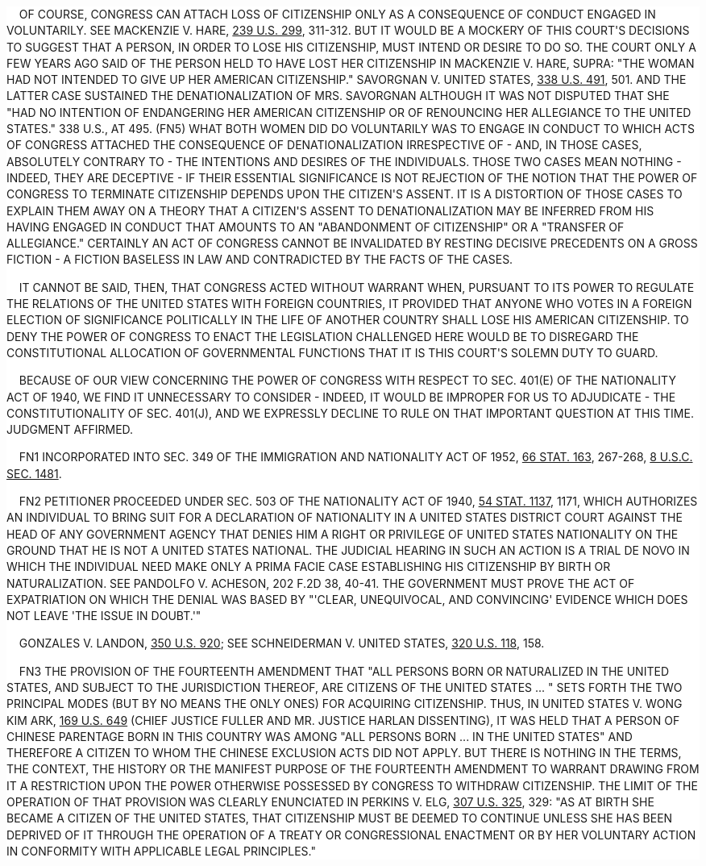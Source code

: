     OF COURSE, CONGRESS CAN ATTACH LOSS OF CITIZENSHIP ONLY AS A CONSEQUENCE OF CONDUCT ENGAGED IN VOLUNTARILY.  SEE MACKENZIE V. HARE, [239 U.S. 299][/us/courts/scotus/usReporter/239/299], 311-312.  BUT IT WOULD BE A MOCKERY OF THIS COURT'S DECISIONS TO SUGGEST THAT A PERSON, IN ORDER TO LOSE HIS CITIZENSHIP, MUST INTEND OR DESIRE TO DO SO.  THE COURT ONLY A FEW YEARS AGO SAID OF THE PERSON HELD TO HAVE LOST HER CITIZENSHIP IN MACKENZIE V. HARE, SUPRA:  "THE WOMAN HAD NOT INTENDED TO GIVE UP HER AMERICAN CITIZENSHIP."  SAVORGNAN V. UNITED STATES, [338 U.S. 491][/us/courts/scotus/usReporter/338/491], 501.  AND THE LATTER CASE SUSTAINED THE DENATIONALIZATION OF MRS. SAVORGNAN ALTHOUGH IT WAS NOT DISPUTED THAT SHE "HAD NO INTENTION OF ENDANGERING HER AMERICAN CITIZENSHIP OR OF RENOUNCING HER ALLEGIANCE TO THE UNITED STATES."  338 U.S., AT 495.  (FN5)  WHAT BOTH WOMEN DID DO VOLUNTARILY WAS TO ENGAGE IN CONDUCT TO WHICH ACTS OF CONGRESS ATTACHED THE CONSEQUENCE OF DENATIONALIZATION IRRESPECTIVE OF - AND, IN THOSE CASES, ABSOLUTELY CONTRARY TO - THE INTENTIONS AND DESIRES OF THE INDIVIDUALS.  THOSE TWO CASES MEAN NOTHING - INDEED, THEY ARE DECEPTIVE - IF THEIR ESSENTIAL SIGNIFICANCE IS NOT REJECTION OF THE NOTION THAT THE POWER OF CONGRESS TO TERMINATE CITIZENSHIP DEPENDS UPON THE CITIZEN'S ASSENT.  IT IS A DISTORTION OF THOSE CASES TO EXPLAIN THEM AWAY ON A THEORY THAT A CITIZEN'S ASSENT TO DENATIONALIZATION MAY BE INFERRED FROM HIS HAVING ENGAGED IN CONDUCT THAT AMOUNTS TO AN "ABANDONMENT OF CITIZENSHIP" OR A "TRANSFER OF ALLEGIANCE."  CERTAINLY AN ACT OF CONGRESS CANNOT BE INVALIDATED BY RESTING DECISIVE PRECEDENTS ON A GROSS FICTION - A FICTION BASELESS IN LAW AND CONTRADICTED BY THE FACTS OF THE CASES.

    IT CANNOT BE SAID, THEN, THAT CONGRESS ACTED WITHOUT WARRANT WHEN, PURSUANT TO ITS POWER TO REGULATE THE RELATIONS OF THE UNITED STATES WITH FOREIGN COUNTRIES, IT PROVIDED THAT ANYONE WHO VOTES IN A FOREIGN ELECTION OF SIGNIFICANCE POLITICALLY IN THE LIFE OF ANOTHER COUNTRY SHALL LOSE HIS AMERICAN CITIZENSHIP.  TO DENY THE POWER OF CONGRESS TO ENACT THE LEGISLATION CHALLENGED HERE WOULD BE TO DISREGARD THE CONSTITUTIONAL ALLOCATION OF GOVERNMENTAL FUNCTIONS THAT IT IS THIS COURT'S SOLEMN DUTY TO GUARD.

    BECAUSE OF OUR VIEW CONCERNING THE POWER OF CONGRESS WITH RESPECT TO SEC. 401(E) OF THE NATIONALITY ACT OF 1940, WE FIND IT UNNECESSARY TO CONSIDER - INDEED, IT WOULD BE IMPROPER FOR US TO ADJUDICATE - THE CONSTITUTIONALITY OF SEC. 401(J), AND WE EXPRESSLY DECLINE TO RULE ON THAT IMPORTANT QUESTION AT THIS TIME.  JUDGMENT AFFIRMED.

    FN1  INCORPORATED INTO SEC. 349 OF THE IMMIGRATION AND NATIONALITY ACT OF 1952, [66 STAT. 163][/us/stat/66/163], 267-268, [8 U.S.C. SEC. 1481][/us/usc/t8/s1481].

    FN2  PETITIONER PROCEEDED UNDER SEC. 503 OF THE NATIONALITY ACT OF 1940, [54 STAT. 1137][/us/stat/54/1137], 1171, WHICH AUTHORIZES AN INDIVIDUAL TO BRING SUIT FOR A DECLARATION OF NATIONALITY IN A UNITED STATES DISTRICT COURT AGAINST THE HEAD OF ANY GOVERNMENT AGENCY THAT DENIES HIM A RIGHT OR PRIVILEGE OF UNITED STATES NATIONALITY ON THE GROUND THAT HE IS NOT A UNITED STATES NATIONAL.  THE JUDICIAL HEARING IN SUCH AN ACTION IS A TRIAL DE NOVO IN WHICH THE INDIVIDUAL NEED MAKE ONLY A PRIMA FACIE CASE ESTABLISHING HIS CITIZENSHIP BY BIRTH OR NATURALIZATION.  SEE PANDOLFO V. ACHESON, 202 F.2D 38, 40-41.  THE GOVERNMENT MUST PROVE THE ACT OF EXPATRIATION ON WHICH THE DENIAL WAS BASED BY "'CLEAR, UNEQUIVOCAL, AND CONVINCING' EVIDENCE WHICH DOES NOT LEAVE 'THE ISSUE IN DOUBT.'"

    GONZALES V. LANDON, [350 U.S. 920][/us/courts/scotus/usReporter/350/920]; SEE SCHNEIDERMAN V. UNITED STATES, [320 U.S. 118][/us/courts/scotus/usReporter/320/118], 158.

    FN3  THE PROVISION OF THE FOURTEENTH AMENDMENT THAT "ALL PERSONS BORN OR NATURALIZED IN THE UNITED STATES, AND SUBJECT TO THE JURISDICTION THEREOF, ARE CITIZENS OF THE UNITED STATES  ...  "  SETS FORTH THE TWO PRINCIPAL MODES (BUT BY NO MEANS THE ONLY ONES) FOR ACQUIRING CITIZENSHIP.  THUS, IN UNITED STATES V. WONG KIM ARK, [169 U.S. 649][/us/courts/scotus/usReporter/169/649] (CHIEF JUSTICE FULLER AND MR. JUSTICE HARLAN DISSENTING), IT WAS HELD THAT A PERSON OF CHINESE PARENTAGE BORN IN THIS COUNTRY WAS AMONG "ALL PERSONS BORN  ...  IN THE UNITED STATES" AND THEREFORE A CITIZEN TO WHOM THE CHINESE EXCLUSION ACTS DID NOT APPLY.  BUT THERE IS NOTHING IN THE TERMS, THE CONTEXT, THE HISTORY OR THE MANIFEST PURPOSE OF THE FOURTEENTH AMENDMENT TO WARRANT DRAWING FROM IT A RESTRICTION UPON THE POWER OTHERWISE POSSESSED BY CONGRESS TO WITHDRAW CITIZENSHIP.  THE LIMIT OF THE OPERATION OF THAT PROVISION WAS CLEARLY ENUNCIATED IN PERKINS V. ELG, [307 U.S. 325][/us/courts/scotus/usReporter/307/325], 329:  "AS AT BIRTH SHE BECAME A CITIZEN OF THE UNITED STATES, THAT CITIZENSHIP MUST BE DEEMED TO CONTINUE UNLESS SHE HAS BEEN DEPRIVED OF IT THROUGH THE OPERATION OF A TREATY OR CONGRESSIONAL ENACTMENT OR BY HER VOLUNTARY ACTION IN CONFORMITY WITH APPLICABLE LEGAL PRINCIPLES."


[/us/courts/scotus/usReporter/356/44]: https://publicdocs.github.io/go/links?ns=uslm-x&ref=%2Fus%2Fcourts%2Fscotus%2FusReporter%2F356%2F44
[/us/stat/54/1137]: https://publicdocs.github.io/go/links?ns=uslm&ref=%2Fus%2Fstat%2F54%2F1137
[/us/stat/58/746]: https://publicdocs.github.io/go/links?ns=uslm&ref=%2Fus%2Fstat%2F58%2F746
[/us/courts/scotus/usReporter/352/908]: https://publicdocs.github.io/go/links?ns=uslm-x&ref=%2Fus%2Fcourts%2Fscotus%2FusReporter%2F352%2F908
[/us/stat/15/223]: https://publicdocs.github.io/go/links?ns=uslm&ref=%2Fus%2Fstat%2F15%2F223
[/us/stat/34/1228]: https://publicdocs.github.io/go/links?ns=uslm&ref=%2Fus%2Fstat%2F34%2F1228
[/us/courts/scotus/usReporter/239/299]: https://publicdocs.github.io/go/links?ns=uslm-x&ref=%2Fus%2Fcourts%2Fscotus%2FusReporter%2F239%2F299
[/us/stat/54/1137]: https://publicdocs.github.io/go/links?ns=uslm&ref=%2Fus%2Fstat%2F54%2F1137
[/us/courts/scotus/usReporter/299/304]: https://publicdocs.github.io/go/links?ns=uslm-x&ref=%2Fus%2Fcourts%2Fscotus%2FusReporter%2F299%2F304
[/us/courts/scotus/usReporter/239/299]: https://publicdocs.github.io/go/links?ns=uslm-x&ref=%2Fus%2Fcourts%2Fscotus%2FusReporter%2F239%2F299
[/us/courts/scotus/usReporter/96/97]: https://publicdocs.github.io/go/links?ns=uslm-x&ref=%2Fus%2Fcourts%2Fscotus%2FusReporter%2F96%2F97
[/us/courts/scotus/usReporter/239/299]: https://publicdocs.github.io/go/links?ns=uslm-x&ref=%2Fus%2Fcourts%2Fscotus%2FusReporter%2F239%2F299
[/us/courts/scotus/usReporter/338/491]: https://publicdocs.github.io/go/links?ns=uslm-x&ref=%2Fus%2Fcourts%2Fscotus%2FusReporter%2F338%2F491
[/us/stat/66/163]: https://publicdocs.github.io/go/links?ns=uslm&ref=%2Fus%2Fstat%2F66%2F163
[/us/usc/t8/s1481]: https://publicdocs.github.io/go/links?ns=uslm&ref=%2Fus%2Fusc%2Ft8%2Fs1481
[/us/stat/54/1137]: https://publicdocs.github.io/go/links?ns=uslm&ref=%2Fus%2Fstat%2F54%2F1137
[/us/courts/scotus/usReporter/350/920]: https://publicdocs.github.io/go/links?ns=uslm-x&ref=%2Fus%2Fcourts%2Fscotus%2FusReporter%2F350%2F920
[/us/courts/scotus/usReporter/320/118]: https://publicdocs.github.io/go/links?ns=uslm-x&ref=%2Fus%2Fcourts%2Fscotus%2FusReporter%2F320%2F118
[/us/courts/scotus/usReporter/169/649]: https://publicdocs.github.io/go/links?ns=uslm-x&ref=%2Fus%2Fcourts%2Fscotus%2FusReporter%2F169%2F649
[/us/courts/scotus/usReporter/307/325]: https://publicdocs.github.io/go/links?ns=uslm-x&ref=%2Fus%2Fcourts%2Fscotus%2FusReporter%2F307%2F325
[/us/courts/scotus/usReporter/169/649]: https://publicdocs.github.io/go/links?ns=uslm-x&ref=%2Fus%2Fcourts%2Fscotus%2FusReporter%2F169%2F649
[/us/courts/scotus/usReporter/338/491]: https://publicdocs.github.io/go/links?ns=uslm-x&ref=%2Fus%2Fcourts%2Fscotus%2FusReporter%2F338%2F491
[/us/courts/scotus/usReporter/239/299]: https://publicdocs.github.io/go/links?ns=uslm-x&ref=%2Fus%2Fcourts%2Fscotus%2FusReporter%2F239%2F299
[/us/courts/scotus/usReporter/279/1]: https://publicdocs.github.io/go/links?ns=uslm-x&ref=%2Fus%2Fcourts%2Fscotus%2FusReporter%2F279%2F1
[/us/courts/scotus/usReporter/319/463]: https://publicdocs.github.io/go/links?ns=uslm-x&ref=%2Fus%2Fcourts%2Fscotus%2FusReporter%2F319%2F463
[/us/courts/scotus/usReporter/219/219]: https://publicdocs.github.io/go/links?ns=uslm-x&ref=%2Fus%2Fcourts%2Fscotus%2FusReporter%2F219%2F219
[/us/stat/54/1137]: https://publicdocs.github.io/go/links?ns=uslm&ref=%2Fus%2Fstat%2F54%2F1137
[/us/usc/t8/s1481]: https://publicdocs.github.io/go/links?ns=uslm&ref=%2Fus%2Fusc%2Ft8%2Fs1481
[/us/stat/54/1137]: https://publicdocs.github.io/go/links?ns=uslm&ref=%2Fus%2Fstat%2F54%2F1137
[/us/usc/t8/s1101]: https://publicdocs.github.io/go/links?ns=uslm&ref=%2Fus%2Fusc%2Ft8%2Fs1101
[/us/courts/scotus/usReporter/353/427]: https://publicdocs.github.io/go/links?ns=uslm-x&ref=%2Fus%2Fcourts%2Fscotus%2FusReporter%2F353%2F427
[/us/stat/54/1169]: https://publicdocs.github.io/go/links?ns=uslm&ref=%2Fus%2Fstat%2F54%2F1169
[/us/usc/t8/s1481]: https://publicdocs.github.io/go/links?ns=uslm&ref=%2Fus%2Fusc%2Ft8%2Fs1481
[/us/stat/58/746]: https://publicdocs.github.io/go/links?ns=uslm&ref=%2Fus%2Fstat%2F58%2F746
[/us/usc/t8/s1481]: https://publicdocs.github.io/go/links?ns=uslm&ref=%2Fus%2Fusc%2Ft8%2Fs1481
[/us/stat/54/1169]: https://publicdocs.github.io/go/links?ns=uslm&ref=%2Fus%2Fstat%2F54%2F1169
[/us/usc/t8/s1481]: https://publicdocs.github.io/go/links?ns=uslm&ref=%2Fus%2Fusc%2Ft8%2Fs1481
[/us/courts/scotus/usReporter/334/410]: https://publicdocs.github.io/go/links?ns=uslm-x&ref=%2Fus%2Fcourts%2Fscotus%2FusReporter%2F334%2F410
[/us/courts/scotus/usReporter/332/633]: https://publicdocs.github.io/go/links?ns=uslm-x&ref=%2Fus%2Fcourts%2Fscotus%2FusReporter%2F332%2F633
[/us/courts/scotus/usReporter/342/580]: https://publicdocs.github.io/go/links?ns=uslm-x&ref=%2Fus%2Fcourts%2Fscotus%2FusReporter%2F342%2F580
[/us/courts/scotus/usReporter/149/698]: https://publicdocs.github.io/go/links?ns=uslm-x&ref=%2Fus%2Fcourts%2Fscotus%2FusReporter%2F149%2F698
[/us/usc/t8/s1101]: https://publicdocs.github.io/go/links?ns=uslm&ref=%2Fus%2Fusc%2Ft8%2Fs1101
[/us/usc/t8/s1101]: https://publicdocs.github.io/go/links?ns=uslm&ref=%2Fus%2Fusc%2Ft8%2Fs1101
[/us/usc/t8/s1251]: https://publicdocs.github.io/go/links?ns=uslm&ref=%2Fus%2Fusc%2Ft8%2Fs1251
[/us/courts/scotus/usReporter/198/253]: https://publicdocs.github.io/go/links?ns=uslm-x&ref=%2Fus%2Fcourts%2Fscotus%2FusReporter%2F198%2F253
[/us/courts/scotus/usReporter/328/654]: https://publicdocs.github.io/go/links?ns=uslm-x&ref=%2Fus%2Fcourts%2Fscotus%2FusReporter%2F328%2F654
[/us/courts/scotus/usReporter/322/665]: https://publicdocs.github.io/go/links?ns=uslm-x&ref=%2Fus%2Fcourts%2Fscotus%2FusReporter%2F322%2F665
[/us/courts/scotus/usReporter/320/118]: https://publicdocs.github.io/go/links?ns=uslm-x&ref=%2Fus%2Fcourts%2Fscotus%2FusReporter%2F320%2F118
[/us/stat/15/223]: https://publicdocs.github.io/go/links?ns=uslm&ref=%2Fus%2Fstat%2F15%2F223
[/us/courts/scotus/usReporter/338/491]: https://publicdocs.github.io/go/links?ns=uslm-x&ref=%2Fus%2Fcourts%2Fscotus%2FusReporter%2F338%2F491
[/us/courts/scotus/usReporter/338/491]: https://publicdocs.github.io/go/links?ns=uslm-x&ref=%2Fus%2Fcourts%2Fscotus%2FusReporter%2F338%2F491
[/us/courts/scotus/usReporter/239/299]: https://publicdocs.github.io/go/links?ns=uslm-x&ref=%2Fus%2Fcourts%2Fscotus%2FusReporter%2F239%2F299
[/us/courts/scotus/usReporter/332/839]: https://publicdocs.github.io/go/links?ns=uslm-x&ref=%2Fus%2Fcourts%2Fscotus%2FusReporter%2F332%2F839
[/us/stat/34/1228]: https://publicdocs.github.io/go/links?ns=uslm&ref=%2Fus%2Fstat%2F34%2F1228
[/us/stat/42/1021]: https://publicdocs.github.io/go/links?ns=uslm&ref=%2Fus%2Fstat%2F42%2F1021
[/us/stat/46/1511]: https://publicdocs.github.io/go/links?ns=uslm&ref=%2Fus%2Fstat%2F46%2F1511
[/us/courts/scotus/usReporter/169/649]: https://publicdocs.github.io/go/links?ns=uslm-x&ref=%2Fus%2Fcourts%2Fscotus%2FusReporter%2F169%2F649
[/us/courts/scotus/usReporter/239/299]: https://publicdocs.github.io/go/links?ns=uslm-x&ref=%2Fus%2Fcourts%2Fscotus%2FusReporter%2F239%2F299
[/us/courts/scotus/usReporter/338/491]: https://publicdocs.github.io/go/links?ns=uslm-x&ref=%2Fus%2Fcourts%2Fscotus%2FusReporter%2F338%2F491
[/us/courts/scotus/usReporter/307/325]: https://publicdocs.github.io/go/links?ns=uslm-x&ref=%2Fus%2Fcourts%2Fscotus%2FusReporter%2F307%2F325
[/us/courts/scotus/usReporter/319/463]: https://publicdocs.github.io/go/links?ns=uslm-x&ref=%2Fus%2Fcourts%2Fscotus%2FusReporter%2F319%2F463
[/us/courts/scotus/usReporter/347/612]: https://publicdocs.github.io/go/links?ns=uslm-x&ref=%2Fus%2Fcourts%2Fscotus%2FusReporter%2F347%2F612